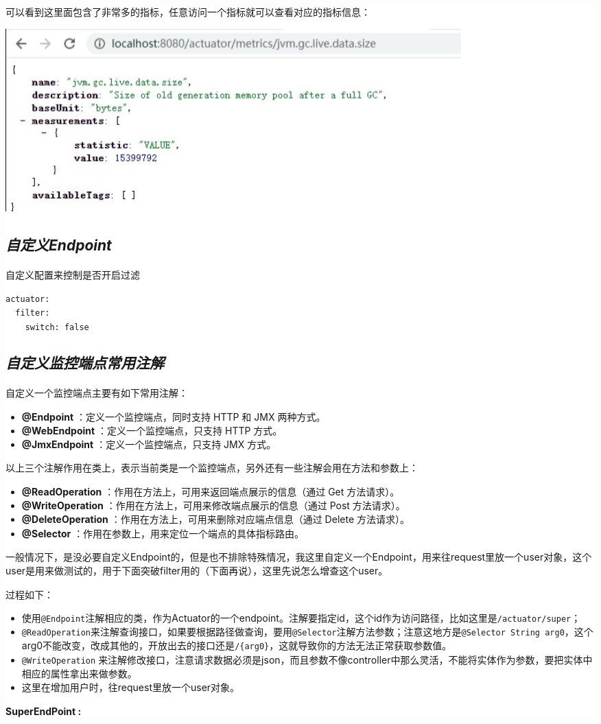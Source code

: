 可以看到这里面包含了非常多的指标，任意访问一个指标就可以查看对应的指标信息：

![image-20231103194459545](images/image-20231103194459545.png)

## ***自定义Endpoint***

自定义配置来控制是否开启过滤

```
actuator:
  filter:
    switch: false
```

## ***自定义监控端点常用注解***

自定义一个监控端点主要有如下常用注解：

- **@Endpoint** ：定义一个监控端点，同时支持 HTTP 和 JMX 两种方式。
- **@WebEndpoint** ：定义一个监控端点，只支持 HTTP 方式。
- **@JmxEndpoint** ：定义一个监控端点，只支持 JMX 方式。

以上三个注解作用在类上，表示当前类是一个监控端点，另外还有一些注解会用在方法和参数上：

- **@ReadOperation** ：作用在方法上，可用来返回端点展示的信息（通过 Get 方法请求）。
- **@WriteOperation** ：作用在方法上，可用来修改端点展示的信息（通过 Post 方法请求）。
- **@DeleteOperation** ：作用在方法上，可用来删除对应端点信息（通过 Delete 方法请求）。
- **@Selector** ：作用在参数上，用来定位一个端点的具体指标路由。

一般情况下，是没必要自定义Endpoint的，但是也不排除特殊情况，我这里自定义一个Endpoint，用来往request里放一个user对象，这个user是用来做测试的，用于下面突破filter用的（下面再说），这里先说怎么增查这个user。

过程如下：

- 使用`@Endpoint`注解相应的类，作为Actuator的一个endpoint。注解要指定id，这个id作为访问路径，比如这里是`/actuator/super`；
- `@ReadOperation`来注解查询接口，如果要根据路径做查询，要用`@Selector`注解方法参数；注意这地方是`@Selector String arg0`，这个arg0不能改变，改成其他的，开放出去的接口还是`/{arg0}`，这就导致你的方法无法正常获取参数值。
- `@WriteOperation` 来注解修改接口，注意请求数据必须是json，而且参数不像controller中那么灵活，不能将实体作为参数，要把实体中相应的属性拿出来做参数。
- 这里在增加用户时，往request里放一个user对象。

**SuperEndPoint :**
